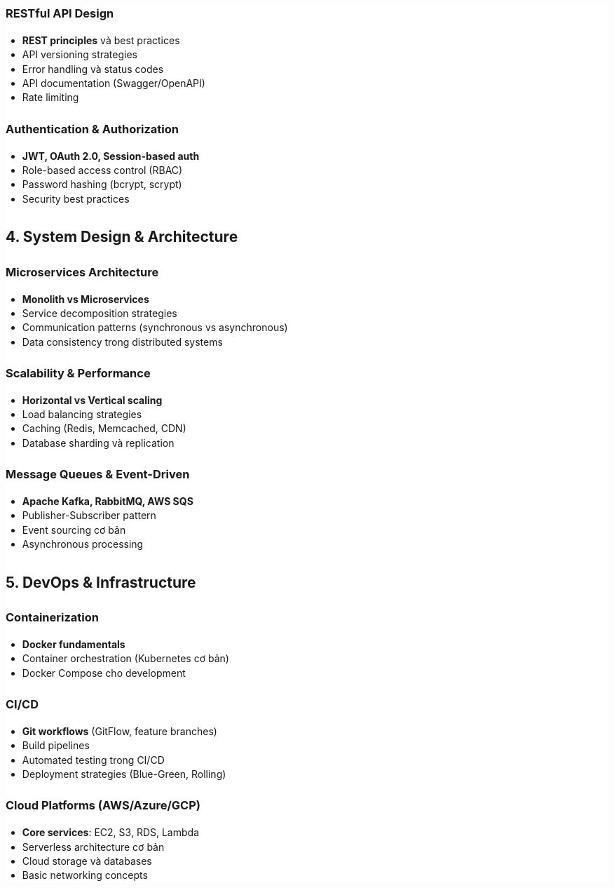 ### RESTful API Design
- **REST principles** và best practices
- API versioning strategies
- Error handling và status codes
- API documentation (Swagger/OpenAPI)
- Rate limiting

### Authentication & Authorization
- **JWT, OAuth 2.0, Session-based auth**
- Role-based access control (RBAC)
- Password hashing (bcrypt, scrypt)
- Security best practices

## **4. System Design & Architecture**

### Microservices Architecture
- **Monolith vs Microservices**
- Service decomposition strategies
- Communication patterns (synchronous vs asynchronous)
- Data consistency trong distributed systems

### Scalability & Performance
- **Horizontal vs Vertical scaling**
- Load balancing strategies
- Caching (Redis, Memcached, CDN)
- Database sharding và replication

### Message Queues & Event-Driven
- **Apache Kafka, RabbitMQ, AWS SQS**
- Publisher-Subscriber pattern
- Event sourcing cơ bản
- Asynchronous processing

## **5. DevOps & Infrastructure**

### Containerization
- **Docker fundamentals**
- Container orchestration (Kubernetes cơ bản)
- Docker Compose cho development

### CI/CD
- **Git workflows** (GitFlow, feature branches)
- Build pipelines
- Automated testing trong CI/CD
- Deployment strategies (Blue-Green, Rolling)

### Cloud Platforms (AWS/Azure/GCP)
- **Core services**: EC2, S3, RDS, Lambda
- Serverless architecture cơ bản
- Cloud storage và databases
- Basic networking concepts
